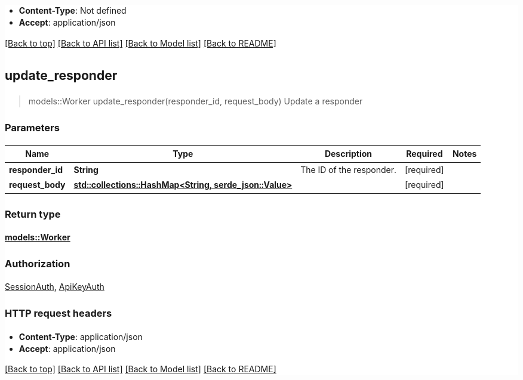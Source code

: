 - **Content-Type**: Not defined
- **Accept**: application/json

[[Back to top]](#) [[Back to API list]](../README.md#documentation-for-api-endpoints) [[Back to Model list]](../README.md#documentation-for-models) [[Back to README]](../README.md)


## update_responder

> models::Worker update_responder(responder_id, request_body)
Update a responder

### Parameters


Name | Type | Description  | Required | Notes
------------- | ------------- | ------------- | ------------- | -------------
**responder_id** | **String** | The ID of the responder. | [required] |
**request_body** | [**std::collections::HashMap<String, serde_json::Value>**](serde_json::Value.md) |  | [required] |

### Return type

[**models::Worker**](Worker.md)

### Authorization

[SessionAuth](../README.md#SessionAuth), [ApiKeyAuth](../README.md#ApiKeyAuth)

### HTTP request headers

- **Content-Type**: application/json
- **Accept**: application/json

[[Back to top]](#) [[Back to API list]](../README.md#documentation-for-api-endpoints) [[Back to Model list]](../README.md#documentation-for-models) [[Back to README]](../README.md)

